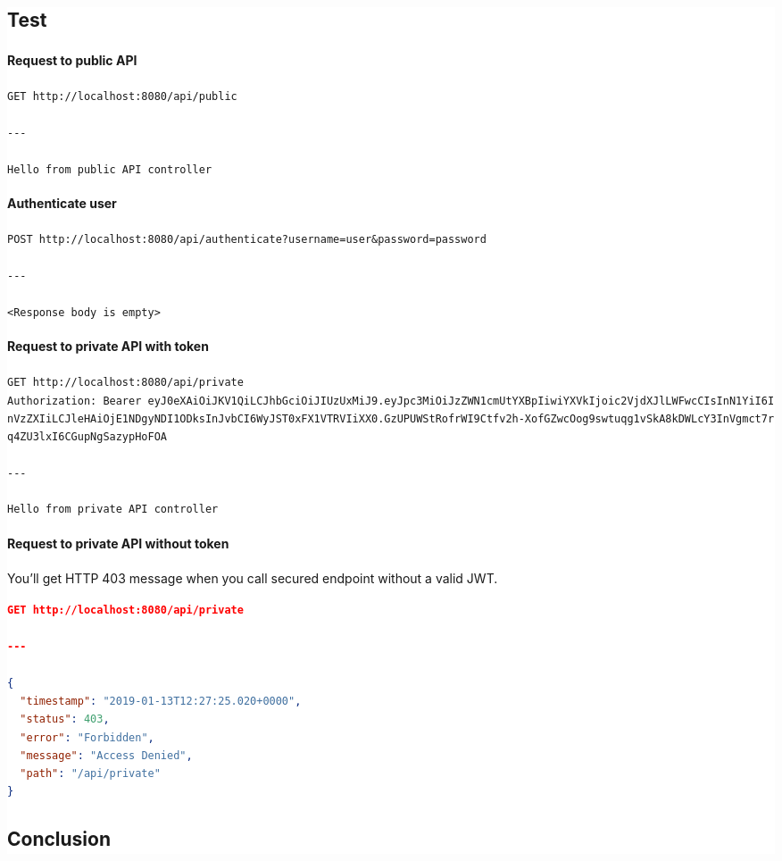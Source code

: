 
## Test

#### Request to public API

```
GET http://localhost:8080/api/public

---

Hello from public API controller
```

#### Authenticate user

```
POST http://localhost:8080/api/authenticate?username=user&password=password

---

<Response body is empty>
```

#### Request to private API with token

```
GET http://localhost:8080/api/private
Authorization: Bearer eyJ0eXAiOiJKV1QiLCJhbGciOiJIUzUxMiJ9.eyJpc3MiOiJzZWN1cmUtYXBpIiwiYXVkIjoic2VjdXJlLWFwcCIsInN1YiI6InVzZXIiLCJleHAiOjE1NDgyNDI1ODksInJvbCI6WyJST0xFX1VTRVIiXX0.GzUPUWStRofrWI9Ctfv2h-XofGZwcOog9swtuqg1vSkA8kDWLcY3InVgmct7rq4ZU3lxI6CGupNgSazypHoFOA

--- 

Hello from private API controller
```

#### Request to private API without token

You’ll get HTTP 403 message when you call secured endpoint without a valid JWT.

```json
GET http://localhost:8080/api/private

---

{
  "timestamp": "2019-01-13T12:27:25.020+0000",
  "status": 403,
  "error": "Forbidden",
  "message": "Access Denied",
  "path": "/api/private"
}
```

## Conclusion
